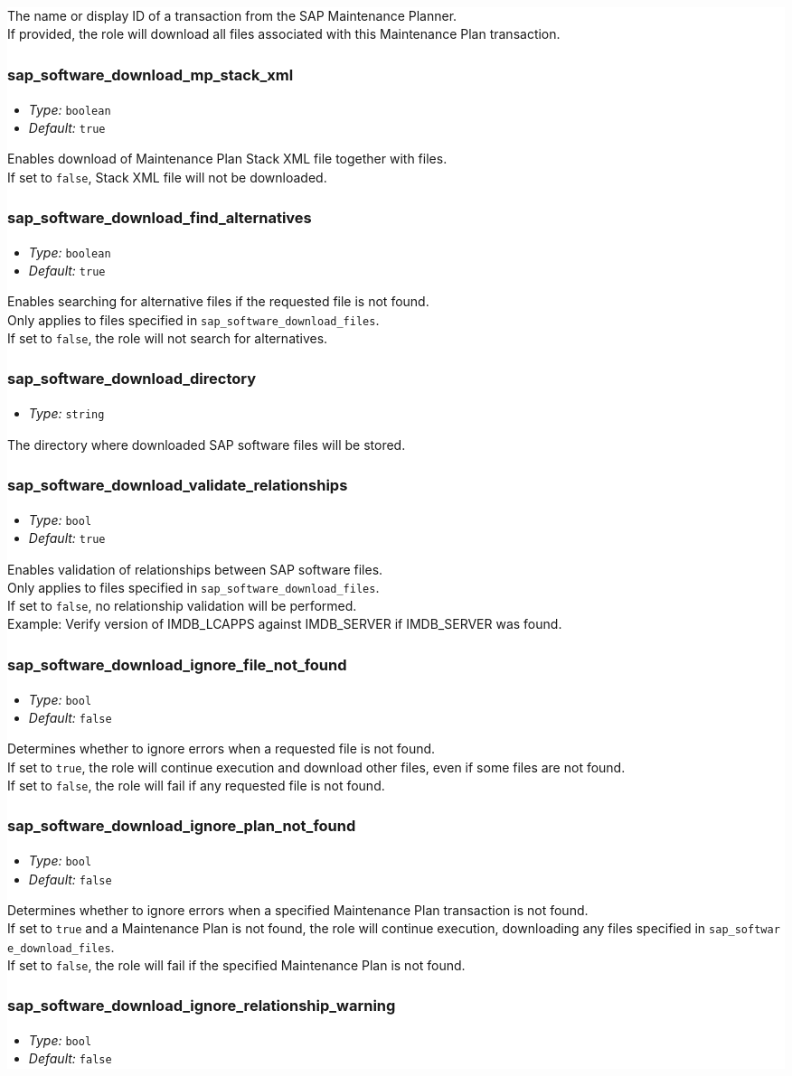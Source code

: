 The name or display ID of a transaction from the SAP Maintenance Planner.<br>
If provided, the role will download all files associated with this Maintenance Plan transaction.<br>

### sap_software_download_mp_stack_xml
- _Type:_ `boolean`<br>
- _Default:_ `true`<br>

Enables download of Maintenance Plan Stack XML file together with files.<br>
If set to `false`, Stack XML file will not be downloaded.<br>

### sap_software_download_find_alternatives
- _Type:_ `boolean`<br>
- _Default:_ `true`<br>

Enables searching for alternative files if the requested file is not found.<br>
Only applies to files specified in `sap_software_download_files`.<br>
If set to `false`, the role will not search for alternatives.<br>

### sap_software_download_directory
- _Type:_ `string`<br>

The directory where downloaded SAP software files will be stored.<br>

### sap_software_download_validate_relationships
- _Type:_ `bool`<br>
- _Default:_ `true`<br>

Enables validation of relationships between SAP software files.<br>
Only applies to files specified in `sap_software_download_files`.<br>
If set to `false`, no relationship validation will be performed.<br>
Example: Verify version of IMDB_LCAPPS against IMDB_SERVER if IMDB_SERVER was found.<br>

### sap_software_download_ignore_file_not_found
- _Type:_ `bool`<br>
- _Default:_ `false`<br>

Determines whether to ignore errors when a requested file is not found.<br>
If set to `true`, the role will continue execution and download other files, even if some files are not found.<br>
If set to `false`, the role will fail if any requested file is not found.<br>

### sap_software_download_ignore_plan_not_found
- _Type:_ `bool`<br>
- _Default:_ `false`<br>

Determines whether to ignore errors when a specified Maintenance Plan transaction is not found.<br>
If set to `true` and a Maintenance Plan is not found, the role will continue execution, downloading any files specified in `sap_software_download_files`.<br>
If set to `false`, the role will fail if the specified Maintenance Plan is not found.<br>

### sap_software_download_ignore_relationship_warning
- _Type:_ `bool`<br>
- _Default:_ `false`<br>
